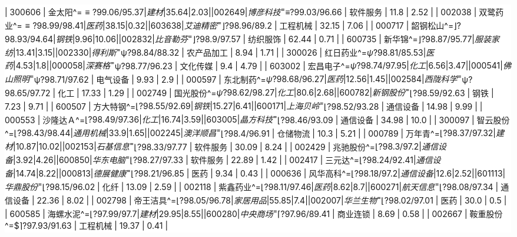 | 300606 |  金太阳^=$≡?99.06/95.37  |    建材    |  35.64  |  2.03  |
| 002649 | 博彦科技^=$≡?99.03/96.66 |  软件服务  |   11.8  |  2.52  |
| 002038 | 双鹭药业^=$≡?98.99/98.41 |    医药    |  38.15  |  0.32  |
| 603638 | 艾迪精密^=$⌋?98.96/89.2  |  工程机械  |  32.15  |  7.06  |
| 000717 | 韶钢松山^=$⌋?98.93/94.64 |    钢铁    |   9.96  | 10.06  |
| 002832 | 比音勒芬^=$⌋?98.9/97.57  |  纺织服饰  |  62.44  |  0.71  |
| 600735 |  新华锦^=$⌋?98.87/95.77  |  服装家纺  |  13.41  |  3.15  |
| 002330 |  得利斯^=$ψ?98.84/88.32  | 农产品加工 |   8.94  |  1.71  |
| 300026 | 红日药业^=$ψ?98.81/85.53 |    医药    |   4.53  |  1.8   |
| 000058 |  深赛格^=$ψ?98.77/96.23  |  文化传媒  |   9.4   |  4.79  |
| 603002 | 宏昌电子^=$ψ?98.74/97.95 |    化工    |   6.56  |  3.47  |
| 000541 | 佛山照明^=$ψ?98.71/97.62 |  电气设备  |   9.93  |  2.9   |
| 000597 | 东北制药^=$ψ?98.68/96.27 |    医药    |  12.56  |  1.45  |
| 002584 | 西陇科学^=$ψ?98.65/97.72 |    化工    |  17.33  |  1.29  |
| 002749 | 国光股份^=$ψ?98.62/98.27 |    化工    |   80.6  |  2.68  |
| 600782 | 新钢股份^=$⌊?98.59/92.63 |    钢铁    |   7.23  |  9.71  |
| 600507 | 方大特钢^=$⌊?98.55/92.69 |    钢铁    |  15.27  |  6.41  |
| 600171 | 上海贝岭^=$⌊?98.52/93.28 |  通信设备  |  14.98  |  9.99  |
| 000553 | 沙隆达Ａ^=$⌊?98.49/97.36 |    化工    |  16.74  |  3.59  |
| 603005 | 晶方科技^=$⌊?98.46/93.09 |  通信设备  |  34.98  |  10.0  |
| 300097 | 智云股份^=$⌊?98.43/98.44 |  通用机械  |   33.9  |  1.65  |
| 002245 | 澳洋顺昌^=$⌊?98.4/96.91  |  仓储物流  |   10.3  |  5.21  |
| 000789 |  万年青^=$⌊?98.37/97.32  |    建材    |  10.87  | 10.02  |
| 002153 | 石基信息^=$⌊?98.33/97.77 |  软件服务  |  30.09  |  8.24  |
| 002429 |  兆驰股份^=$⌊?98.3/97.2  |  通信设备  |   3.92  |  4.26  |
| 600850 | 华东电脑^=$⌊?98.27/97.33 |  软件服务  |  22.89  |  1.42  |
| 002417 |  三元达^=$⌊?98.24/92.41  |  通信设备  |  14.74  |  8.22  |
| 000813 | 德展健康^=$⌊?98.21/96.85 |    医药    |   9.34  |  0.43  |
| 000636 | 风华高科^=$⌊?98.18/97.2  |  通信设备  |   12.6  |  2.52  |
| 601113 | 华鼎股份^=$⌊?98.15/96.02 |    化纤    |  13.09  |  2.59  |
| 002118 | 紫鑫药业^=$⌊?98.11/97.46 |    医药    |   8.62  |  8.7   |
| 600271 | 航天信息^=$⌊?98.08/97.34 |  通信设备  |  22.36  |  8.02  |
| 002798 | 帝王洁具^=$⌊?98.05/96.78 |  家居用品  |  55.85  |  7.4   |
| 002007 | 华兰生物^=$⌊?98.02/97.01 |    医药    |   30.0  |  0.5   |
| 600585 | 海螺水泥^=$⌊?97.99/97.7  |    建材    |  29.95  |  8.55  |
| 600280 | 中央商场^=$⌈?97.96/89.41 |  商业连锁  |   8.69  |  0.58  |
| 002667 | 鞍重股份^=$⌉?97.93/91.63 |  工程机械  |  19.37  |  0.41  |